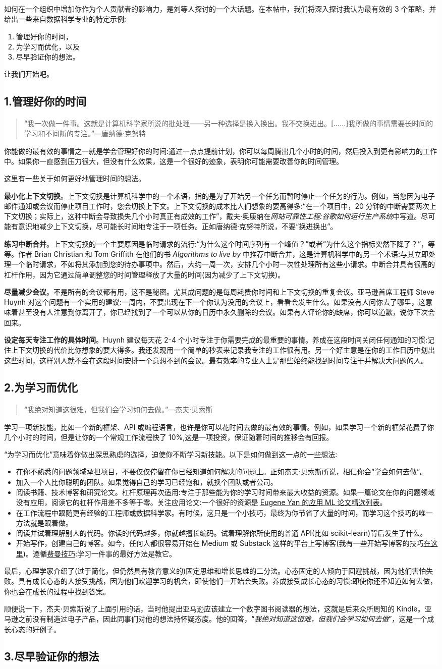如何在一个组织中增加你作为个人贡献者的影响力，是刘等人探讨的一个大话题。在本帖中，我们将深入探讨我认为最有效的 3 个策略，并给出一些来自数据科学专业的特定示例:

1.  管理好你的时间，
2.  为学习而优化，以及
3.  尽早验证你的想法。

让我们开始吧。

## 1.管理好你的时间

> “我一次做一件事。这就是计算机科学家所说的批处理——另一种选择是换入换出。我不交换进出。[……]我所做的事情需要长时间的学习和不间断的专注。”—唐纳德·克努特

你能做的最有效的事情之一就是学会管理好你的时间:通过一点点提前计划，你可以每周腾出几个小时的时间，然后投入到更有影响力的工作中。如果你一直感到压力很大，但没有什么效果，这是一个很好的迹象，表明你可能需要改善你的时间管理。

这里有一些关于如何更好地管理时间的想法。

**最小化上下文切换**。上下文切换是计算机科学中的一个术语，指的是为了开始另一个任务而暂时停止一个任务的行为。例如，当您因为电子邮件通知或会议而停止项目工作时，您会切换上下文。上下文切换的成本比人们想象的要高得多:“在一个项目中，20 分钟的中断需要两次上下文切换；实际上，这种中断会导致损失几个小时真正有成效的工作”，戴夫·奥康纳在*网站可靠性工程:谷歌如何运行生产系统*中写道。尽可能有意识地减少上下文切换，尽可能长时间地专注于一项任务。正如唐纳德·克努特所说，不要“换进换出”。

**练习中断合并**。上下文切换的一个主要原因是临时请求的流行:“为什么这个时间序列有一个峰值？”或者“为什么这个指标突然下降了？”，等等。作者 Brian Christian 和 Tom Griffith 在他们的书 *Algorithms to live by* 中推荐中断合并，这是计算机科学中的另一个术语:与其立即处理一个临时请求，不如将其添加到您的待办事项中。然后，大约一周一次，安排几个小时一次性处理所有这些小请求。中断合并具有很高的杠杆作用，因为它通过简单调整您的时间管理释放了大量的时间(因为减少了上下文切换)。

**尽量减少会议**。不是所有的会议都有用，这不是秘密。尤其成问题的是每周耗费你时间和上下文切换的重复会议。亚马逊首席工程师 Steve Huynh 对这个问题有一个实用的建议:一周内，不要出现在下一个你认为没用的会议上，看看会发生什么。如果没有人问你去了哪里，这意味着甚至没有人注意到你离开了，你已经找到了一个可以从你的日历中永久删除的会议。如果有人评论你的缺席，你可以道歉，说你下次会回来。

**设定每天专注工作的具体时间**。Huynh 建议每天花 2-4 个小时专注于你需要完成的最重要的事情。养成在这段时间关闭任何通知的习惯:记住上下文切换的代价比你想象的要大得多。我还发现用一个简单的秒表来记录我专注的工作很有用。另一个好主意是在你的工作日历中划出这些时间，这样别人就不会在这段时间安排一个意想不到的会议。最有效率的专业人士是那些始终能找到时间专注于并解决大问题的人。

## 2.为学习而优化

> “我绝对知道这很难，但我们会学习如何去做。”—杰夫·贝索斯

学习一项新技能，比如一个新的框架、API 或编程语言，也许是你可以花时间去做的最有效的事情。例如，如果学习一个新的框架花费了你几个小时的时间，但是让你的一个常规工作流程快了 10%,这是一项投资，保证随着时间的推移会有回报。

“为学习而优化”意味着你做出深思熟虑的选择，迫使你不断学习新技能。以下是如何做到这一点的一些想法:

*   在你不熟悉的问题领域承担项目，不要仅仅停留在你已经知道如何解决的问题上。正如杰夫·贝索斯所说，相信你会“学会如何去做”。
*   加入一个人比你聪明的团队。如果觉得自己的学习已经饱和，就换个团队或者公司。
*   阅读书籍、技术博客和研究论文。杠杆原理再次适用:专注于那些能为你的学习时间带来最大收益的资源。如果一篇论文在你的问题领域没有应用，阅读它的杠杆作用差不多等于零。关注应用论文:一个很好的资源是 [Eugene Yan 的应用 ML 论文精选列表](https://applyingml.com/papers/)。
*   在工作流程中跟随更有经验的工程师或数据科学家。有时候，这只是一个小技巧，最终为你节省了大量的时间，而学习这个技巧的唯一方法就是跟着做。
*   阅读并试着理解别人的代码。你读的代码越多，你就越擅长编码。试着理解你所使用的普通 API(比如 scikit-learn)背后发生了什么。
*   开始写作，创建自己的博客。如今，任何人都很容易开始在 Medium 或 Substack 这样的平台上写博客(我有一些开始写博客的技巧[在这里](https://medium.com/@samuel.flender/6-simple-lessons-that-will-help-you-start-your-writing-side-gig-f3b9273fb1ca))。遵循[费曼技巧](https://fs.blog/feynman-technique/):学习一件事的最好方法是教它。

最后，心理学家介绍了(过于简化，但仍然具有教育意义的)固定思维和增长思维的二分法。心态固定的人倾向于回避挑战，因为他们害怕失败。具有成长心态的人接受挑战，因为他们欢迎学习的机会，即使他们一开始会失败。养成接受成长心态的习惯:即使你还不知道如何去做，你也会在成长的过程中找到答案。

顺便说一下，杰夫·贝索斯说了上面引用的话，当时他提出亚马逊应该建立一个数字图书阅读器的想法，这就是后来众所周知的 Kindle。亚马逊之前没有制造过电子产品，因此同事们对他的想法持怀疑态度。他的回答，“*我绝对知道这很难，但我们会学习如何去做*”，这是一个成长心态的好例子。

## 3.尽早验证你的想法
